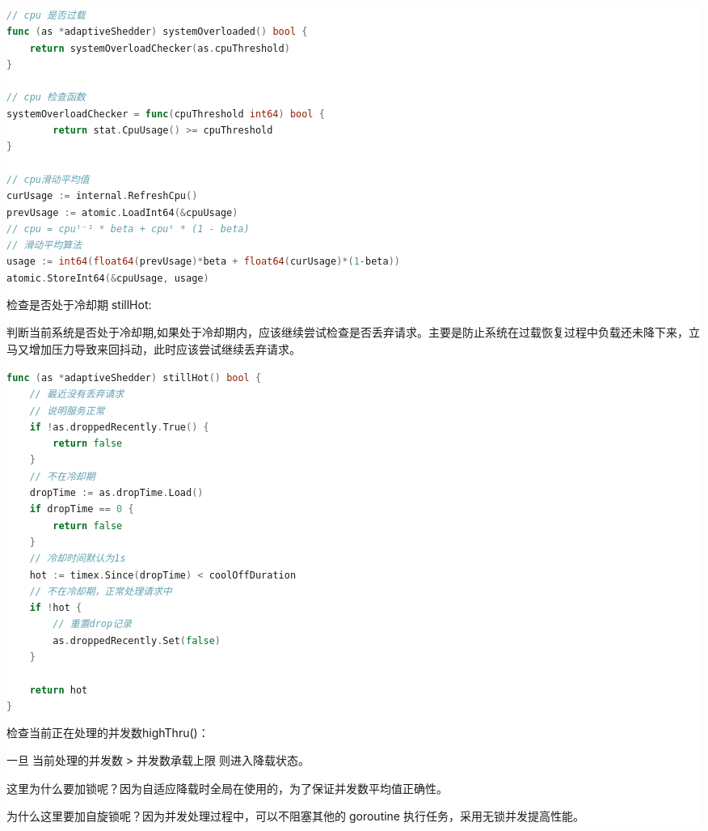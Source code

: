 ```go
// cpu 是否过载
func (as *adaptiveShedder) systemOverloaded() bool {
    return systemOverloadChecker(as.cpuThreshold)
}

// cpu 检查函数
systemOverloadChecker = func(cpuThreshold int64) bool {
        return stat.CpuUsage() >= cpuThreshold
}

// cpu滑动平均值
curUsage := internal.RefreshCpu()
prevUsage := atomic.LoadInt64(&cpuUsage)
// cpu = cpuᵗ⁻¹ * beta + cpuᵗ * (1 - beta)
// 滑动平均算法
usage := int64(float64(prevUsage)*beta + float64(curUsage)*(1-beta))
atomic.StoreInt64(&cpuUsage, usage)
```

检查是否处于冷却期 stillHot:

判断当前系统是否处于冷却期,如果处于冷却期内，应该继续尝试检查是否丢弃请求。主要是防止系统在过载恢复过程中负载还未降下来，立马又增加压力导致来回抖动，此时应该尝试继续丢弃请求。

```go
func (as *adaptiveShedder) stillHot() bool {
    // 最近没有丢弃请求
    // 说明服务正常
    if !as.droppedRecently.True() {
        return false
    }
    // 不在冷却期
    dropTime := as.dropTime.Load()
    if dropTime == 0 {
        return false
    }
    // 冷却时间默认为1s
    hot := timex.Since(dropTime) < coolOffDuration
    // 不在冷却期，正常处理请求中
    if !hot {
        // 重置drop记录
        as.droppedRecently.Set(false)
    }

    return hot
}
```

检查当前正在处理的并发数highThru()：

一旦 当前处理的并发数 > 并发数承载上限 则进入降载状态。

这里为什么要加锁呢？因为自适应降载时全局在使用的，为了保证并发数平均值正确性。

为什么这里要加自旋锁呢？因为并发处理过程中，可以不阻塞其他的 goroutine 执行任务，采用无锁并发提高性能。
